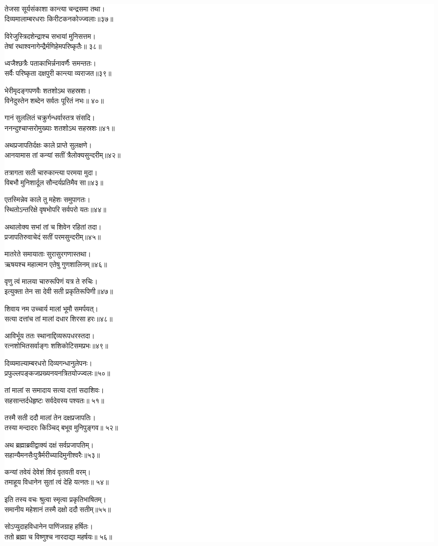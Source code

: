 तेजसा सूर्यसंकाशा कान्त्या चन्द्रसमा तथा।  
दिव्यमालाम्बरधराः किरीटकनकोज्ज्वलाः॥३७॥

विरेजुस्त्रिदशेन्द्राश्च सभायां मुनिसत्तम।  
तेषां रथाश्वनागेन्द्रैर्मणिहेमपरिष्कृतैः॥ ३८॥

ध्वजैश्छत्रैः पताकाभिर्न्ननावर्णैः समन्ततः।  
सर्वैः परिष्कृता दक्षपुरी कान्त्या व्यराजत॥३९॥

भेरीमृदङ्गपणवैः शतशोऽथ सहस्रशः।  
विनेदुस्तेन शब्देन सर्वतः पूरितं नभः॥ ४०॥

गानं सुललितं चक्रुर्गन्धर्वास्तत्र संसदि।  
ननन्दुश्चाप्सरोमुख्याः शतशोऽथ सहस्रशः॥४१॥

अथप्रजापतिर्दक्षः काले प्राप्ते सुलक्षणे।  
आनयामास तां कन्यां सतीं त्रैलोक्यसुन्दरीम्॥४२॥

तत्रागता सती चारुकान्त्या परमया मुदा।  
विबभौ मुनिशार्दूल सौन्दर्यप्रतिमैव सा॥४३॥

एतस्मिन्नेव काले तु महेशः समुपागतः।  
स्थितोऽन्तरिक्षे वृषभोपरि सर्वपरो यतः॥४४॥

अथालोक्य सभां तां च शिवेन रहितां तदा।  
प्रजापतिरुवाचेदं सतीं परमसुन्दरीम्॥४५॥

मातरेते समायाताः सुरासुरगणास्तथा।  
ऋषयश्च महात्मान एतेषु गुणशालिनम्॥४६॥

वृणु त्वं मालया चारुरूपिणं यत्र ते रुचिः।  
इत्युक्ता तेन सा देवी सती प्रकृतिरूपिणी॥४७॥

शिवाय नम उच्चार्य मालां भूमौ समर्पयत्।  
सत्या दत्तांच तां मालां दधार शिरसा हरः॥४८॥

आविर्भूय ततः स्थानाद्दिव्यरूपधरस्तदा।  
रत्नशोभितसर्वाङ्गः शशिकोटिसमप्रभः॥४९॥

दिव्यमाल्याम्बरधरो दिव्यगन्धानुलेपनः।  
प्रफुल्लपङ्कजप्रख्यनयनत्रितयोज्ज्वलः॥५०॥

तां मालां स समादाय सत्या दत्तां सदाशिवः।  
सहसान्तर्दधेहृष्टः सर्वदेवस्य पश्यतः॥ ५१॥

तस्मै सती ददौ मालां तेन दक्षप्रजापतिः।  
तस्या मन्दादरः किञ्चिद् बभूव मुनिपुङ्गव॥ ५२॥

अथ ब्रह्माब्रवीद्वाक्यं दक्षं सर्वप्रजापतिम्।  
सहान्यैमनसैःपुत्रैर्मरीच्यादिमुनीश्वरैः॥५३॥

कन्यां तवेयं देवेशं शिवं वृतवती वरम्।  
तमाहूय विधानेन सुतां त्वं देहि यत्नतः॥ ५४॥

इति तस्य वचः श्रुत्वा स्मृत्वा प्रकृतिभाषितम्।  
समानीय महेशानं तस्मै दक्षो ददौ सतीम्॥५५॥

सोऽप्युदाहविधानेन पाणिंजग्राह हर्षितः।  
ततो ब्रह्मा च विष्णुश्च नारदाद्या महर्षयः॥ ५६॥
